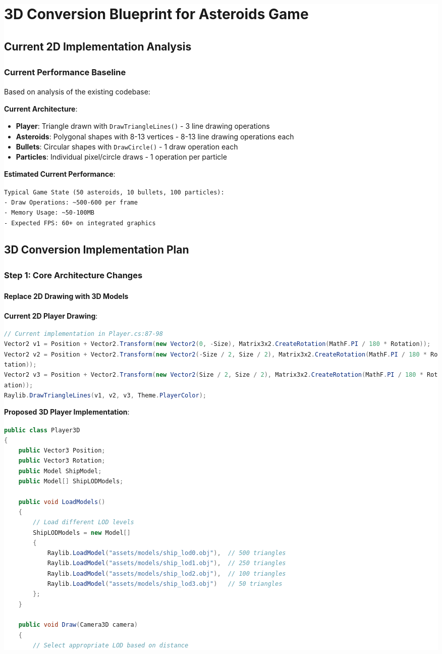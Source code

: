 # 3D Conversion Blueprint for Asteroids Game

## Current 2D Implementation Analysis

### Current Performance Baseline
Based on analysis of the existing codebase:

**Current Architecture**:
- **Player**: Triangle drawn with `DrawTriangleLines()` - 3 line drawing operations
- **Asteroids**: Polygonal shapes with 8-13 vertices - 8-13 line drawing operations each
- **Bullets**: Circular shapes with `DrawCircle()` - 1 draw operation each
- **Particles**: Individual pixel/circle draws - 1 operation per particle

**Estimated Current Performance**:
```
Typical Game State (50 asteroids, 10 bullets, 100 particles):
- Draw Operations: ~500-600 per frame
- Memory Usage: ~50-100MB
- Expected FPS: 60+ on integrated graphics
```

## 3D Conversion Implementation Plan

### Step 1: Core Architecture Changes

#### Replace 2D Drawing with 3D Models

**Current 2D Player Drawing**:
```csharp
// Current implementation in Player.cs:87-98
Vector2 v1 = Position + Vector2.Transform(new Vector2(0, -Size), Matrix3x2.CreateRotation(MathF.PI / 180 * Rotation));
Vector2 v2 = Position + Vector2.Transform(new Vector2(-Size / 2, Size / 2), Matrix3x2.CreateRotation(MathF.PI / 180 * Rotation));
Vector2 v3 = Position + Vector2.Transform(new Vector2(Size / 2, Size / 2), Matrix3x2.CreateRotation(MathF.PI / 180 * Rotation));
Raylib.DrawTriangleLines(v1, v2, v3, Theme.PlayerColor);
```

**Proposed 3D Player Implementation**:
```csharp
public class Player3D
{
    public Vector3 Position;
    public Vector3 Rotation;
    public Model ShipModel;
    public Model[] ShipLODModels;
    
    public void LoadModels()
    {
        // Load different LOD levels
        ShipLODModels = new Model[]
        {
            Raylib.LoadModel("assets/models/ship_lod0.obj"),  // 500 triangles
            Raylib.LoadModel("assets/models/ship_lod1.obj"),  // 250 triangles
            Raylib.LoadModel("assets/models/ship_lod2.obj"),  // 100 triangles
            Raylib.LoadModel("assets/models/ship_lod3.obj")   // 50 triangles
        };
    }
    
    public void Draw(Camera3D camera)
    {
        // Select appropriate LOD based on distance
```